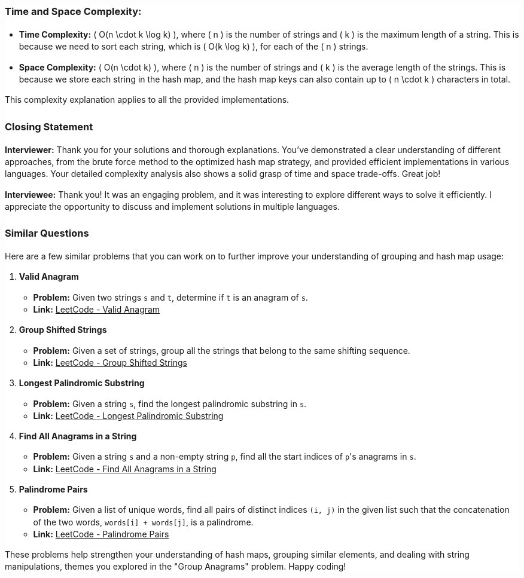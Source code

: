 ### Time and Space Complexity:

- **Time Complexity:** \( O(n \cdot k \log k) \), where \( n \) is the number of strings and \( k \) is the maximum length of a string. This is because we need to sort each string, which is \( O(k \log k) \), for each of the \( n \) strings.

- **Space Complexity:** \( O(n \cdot k) \), where \( n \) is the number of strings and \( k \) is the average length of the strings. This is because we store each string in the hash map, and the hash map keys can also contain up to \( n \cdot k \) characters in total.

This complexity explanation applies to all the provided implementations.


### Closing Statement

**Interviewer:** Thank you for your solutions and thorough explanations. You’ve demonstrated a clear understanding of different approaches, from the brute force method to the optimized hash map strategy, and provided efficient implementations in various languages. Your detailed complexity analysis also shows a solid grasp of time and space trade-offs. Great job!

**Interviewee:** Thank you! It was an engaging problem, and it was interesting to explore different ways to solve it efficiently. I appreciate the opportunity to discuss and implement solutions in multiple languages.

### Similar Questions

Here are a few similar problems that you can work on to further improve your understanding of grouping and hash map usage:

1. **Valid Anagram**
   - **Problem:** Given two strings `s` and `t`, determine if `t` is an anagram of `s`.
   - **Link:** [LeetCode - Valid Anagram](https://leetcode.com/problems/valid-anagram/)

2. **Group Shifted Strings**
   - **Problem:** Given a set of strings, group all the strings that belong to the same shifting sequence.
   - **Link:** [LeetCode - Group Shifted Strings](https://leetcode.com/problems/group-shifted-strings/)

3. **Longest Palindromic Substring**
   - **Problem:** Given a string `s`, find the longest palindromic substring in `s`.
   - **Link:** [LeetCode - Longest Palindromic Substring](https://leetcode.com/problems/longest-palindromic-substring/)

4. **Find All Anagrams in a String**
   - **Problem:** Given a string `s` and a non-empty string `p`, find all the start indices of `p`'s anagrams in `s`.
   - **Link:** [LeetCode - Find All Anagrams in a String](https://leetcode.com/problems/find-all-anagrams-in-a-string/)

5. **Palindrome Pairs**
   - **Problem:** Given a list of unique words, find all pairs of distinct indices `(i, j)` in the given list such that the concatenation of the two words, `words[i] + words[j]`, is a palindrome.
   - **Link:** [LeetCode - Palindrome Pairs](https://leetcode.com/problems/palindrome-pairs/)

These problems help strengthen your understanding of hash maps, grouping similar elements, and dealing with string manipulations, themes you explored in the "Group Anagrams" problem. Happy coding!
